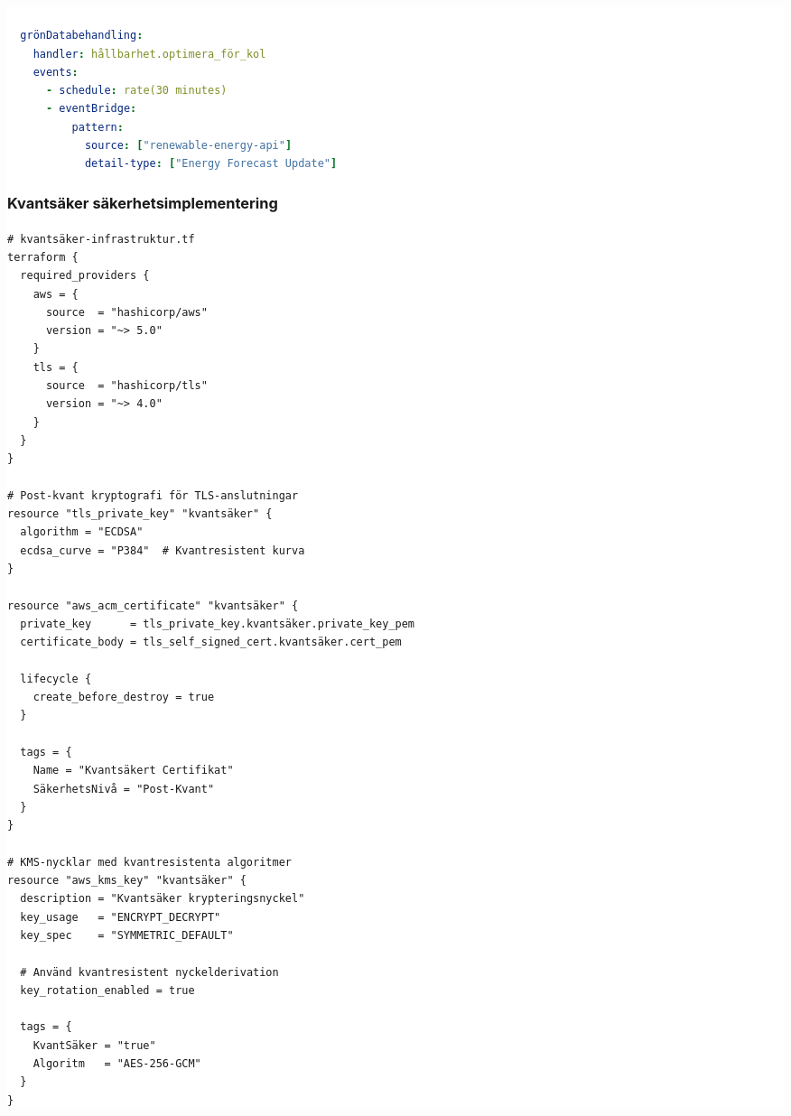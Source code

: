 ```yaml

  grönDatabehandling:
    handler: hållbarhet.optimera_för_kol
    events:
      - schedule: rate(30 minutes)
      - eventBridge:
          pattern:
            source: ["renewable-energy-api"]
            detail-type: ["Energy Forecast Update"]
```

### Kvantsäker säkerhetsimplementering

```hcl
# kvantsäker-infrastruktur.tf
terraform {
  required_providers {
    aws = {
      source  = "hashicorp/aws"
      version = "~> 5.0"
    }
    tls = {
      source  = "hashicorp/tls"
      version = "~> 4.0"
    }
  }
}

# Post-kvant kryptografi för TLS-anslutningar
resource "tls_private_key" "kvantsäker" {
  algorithm = "ECDSA"
  ecdsa_curve = "P384"  # Kvantresistent kurva
}

resource "aws_acm_certificate" "kvantsäker" {
  private_key      = tls_private_key.kvantsäker.private_key_pem
  certificate_body = tls_self_signed_cert.kvantsäker.cert_pem
  
  lifecycle {
    create_before_destroy = true
  }
  
  tags = {
    Name = "Kvantsäkert Certifikat"
    SäkerhetsNivå = "Post-Kvant"
  }
}

# KMS-nycklar med kvantresistenta algoritmer
resource "aws_kms_key" "kvantsäker" {
  description = "Kvantsäker krypteringsnyckel"
  key_usage   = "ENCRYPT_DECRYPT"
  key_spec    = "SYMMETRIC_DEFAULT"
  
  # Använd kvantresistent nyckelderivation
  key_rotation_enabled = true
  
  tags = {
    KvantSäker = "true"
    Algoritm   = "AES-256-GCM"
  }
}

```